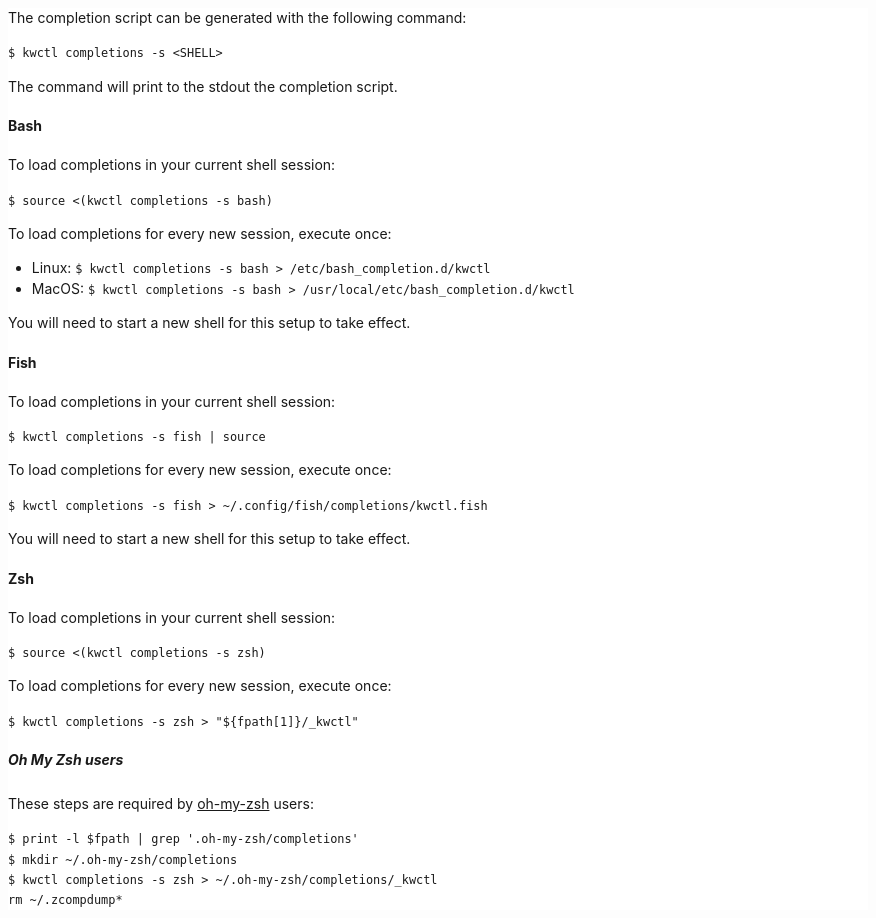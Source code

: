 The completion script can be generated with the following command:

```console
$ kwctl completions -s <SHELL>
```

The command will print to the stdout the completion script.

#### Bash

To load completions in your current shell session:

```console
$ source <(kwctl completions -s bash)
```

To load completions for every new session, execute once:

* Linux: `$ kwctl completions -s bash > /etc/bash_completion.d/kwctl`
* MacOS: `$ kwctl completions -s bash > /usr/local/etc/bash_completion.d/kwctl`

You will need to start a new shell for this setup to take effect.

#### Fish

To load completions in your current shell session:

```console
$ kwctl completions -s fish | source
```

To load completions for every new session, execute once:

```console
$ kwctl completions -s fish > ~/.config/fish/completions/kwctl.fish
```

You will need to start a new shell for this setup to take effect.

#### Zsh

To load completions in your current shell session:

```console
$ source <(kwctl completions -s zsh)
```

To load completions for every new session, execute once:

```console
$ kwctl completions -s zsh > "${fpath[1]}/_kwctl"
```

##### Oh My Zsh users

These steps are required by [oh-my-zsh](https://ohmyz.sh/) users:

```console
$ print -l $fpath | grep '.oh-my-zsh/completions'
$ mkdir ~/.oh-my-zsh/completions
$ kwctl completions -s zsh > ~/.oh-my-zsh/completions/_kwctl
rm ~/.zcompdump*
```
